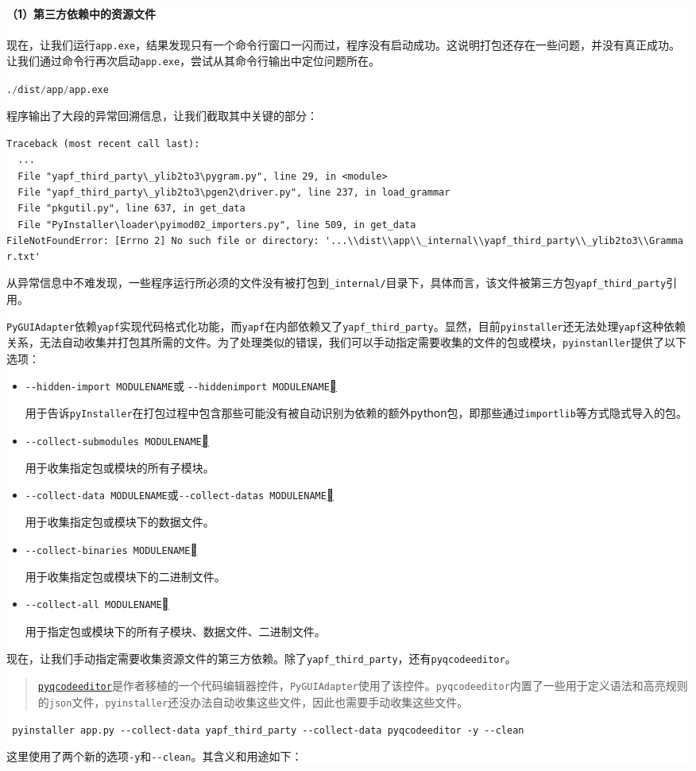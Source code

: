#### （1）第三方依赖中的资源文件

现在，让我们运行`app.exe`，结果发现只有一个命令行窗口一闪而过，程序没有启动成功。这说明打包还存在一些问题，并没有真正成功。让我们通过命令行再次启动`app.exe`，尝试从其命令行输出中定位问题所在。

```python
./dist/app/app.exe
```

程序输出了大段的异常回溯信息，让我们截取其中关键的部分：

```
Traceback (most recent call last):
  ...
  File "yapf_third_party\_ylib2to3\pygram.py", line 29, in <module>
  File "yapf_third_party\_ylib2to3\pgen2\driver.py", line 237, in load_grammar
  File "pkgutil.py", line 637, in get_data
  File "PyInstaller\loader\pyimod02_importers.py", line 509, in get_data
FileNotFoundError: [Errno 2] No such file or directory: '...\\dist\\app\\_internal\\yapf_third_party\\_ylib2to3\\Grammar.txt'
```

从异常信息中不难发现，一些程序运行所必须的文件没有被打包到`_internal/`目录下，具体而言，该文件被第三方包`yapf_third_party`引用。

`PyGUIAdapter`依赖`yapf`实现代码格式化功能，而`yapf`在内部依赖又了`yapf_third_party`。显然，目前`pyinstaller`还无法处理`yapf`这种依赖关系，无法自动收集并打包其所需的文件。为了处理类似的错误，我们可以手动指定需要收集的文件的包或模块，`pyinstanller`提供了以下选项：

- `--hidden-import MODULENAME`或 `--hiddenimport MODULENAME`[](https://pyinstaller.org/en/stable/usage.html#cmdoption-hidden-import)

  用于告诉`pyInstaller`在打包过程中包含那些可能没有被自动识别为依赖的额外python包，即那些通过`importlib`等方式隐式导入的包。

- `--collect-submodules MODULENAME`[](https://pyinstaller.org/en/stable/usage.html#cmdoption-collect-submodules)

  用于收集指定包或模块的所有子模块。

- `--collect-data MODULENAME`或`--collect-datas MODULENAME`[](https://pyinstaller.org/en/stable/usage.html#cmdoption-collect-data)

  用于收集指定包或模块下的数据文件。

- `--collect-binaries MODULENAME`[](https://pyinstaller.org/en/stable/usage.html#cmdoption-collect-binaries)

  用于收集指定包或模块下的二进制文件。

- `--collect-all MODULENAME`[](https://pyinstaller.org/en/stable/usage.html#cmdoption-collect-all)

  用于指定包或模块下的所有子模块、数据文件、二进制文件。

现在，让我们手动指定需要收集资源文件的第三方依赖。除了`yapf_third_party`，还有`pyqcodeeditor`。

> [`pyqcodeeditor`]()是作者移植的一个代码编辑器控件，`PyGUIAdapter`使用了该控件。`pyqcodeeditor`内置了一些用于定义语法和高亮规则的`json`文件，`pyinstaller`还没办法自动收集这些文件，因此也需要手动收集这些文件。

```shell
 pyinstaller app.py --collect-data yapf_third_party --collect-data pyqcodeeditor -y --clean
```

这里使用了两个新的选项`-y`和`--clean`。其含义和用途如下：
